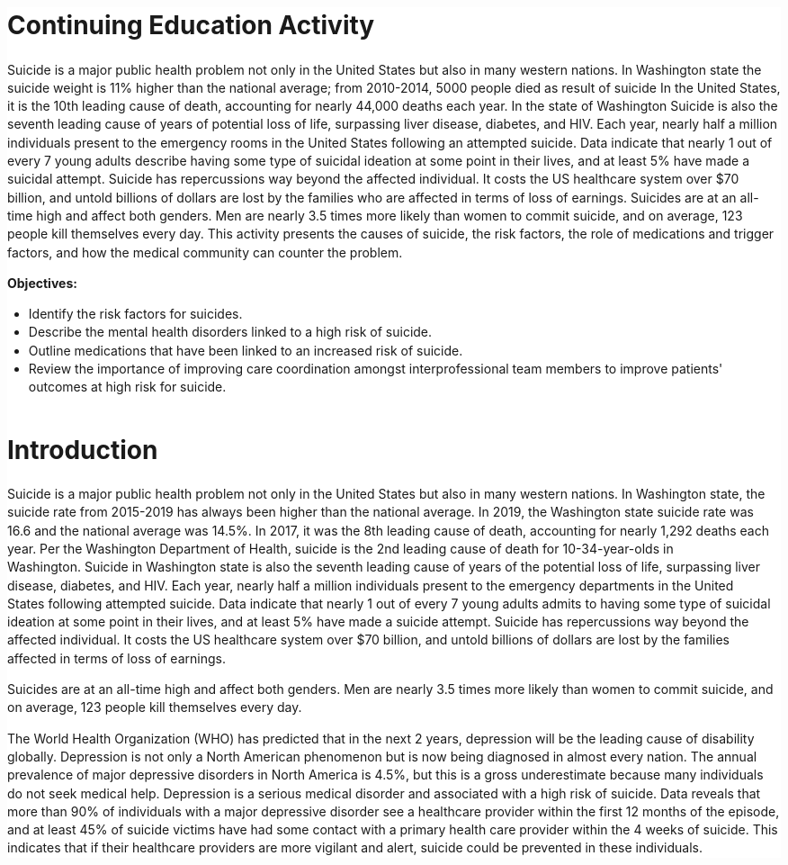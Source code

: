 # Continuing Education Activity

Suicide is a major public health problem not only in the United States but also in many western nations. In Washington state the suicide weight is 11% higher than the national average; from 2010-2014, 5000 people died as result of suicide In the United States, it is the 10th leading cause of death, accounting for nearly 44,000 deaths each year. In the state of Washington Suicide is also the seventh leading cause of years of potential loss of life, surpassing liver disease, diabetes, and HIV. Each year, nearly half a million individuals present to the emergency rooms in the United States following an attempted suicide. Data indicate that nearly 1 out of every 7 young adults describe having some type of suicidal ideation at some point in their lives, and at least 5% have made a suicidal attempt. Suicide has repercussions way beyond the affected individual. It costs the US healthcare system over $70 billion, and untold billions of dollars are lost by the families who are affected in terms of loss of earnings. Suicides are at an all-time high and affect both genders. Men are nearly 3.5 times more likely than women to commit suicide, and on average, 123 people kill themselves every day. This activity presents the causes of suicide, the risk factors, the role of medications and trigger factors, and how the medical community can counter the problem.

**Objectives:**
- Identify the risk factors for suicides.
- Describe the mental health disorders linked to a high risk of suicide.
- Outline medications that have been linked to an increased risk of suicide.
- Review the importance of improving care coordination amongst interprofessional team members to improve patients' outcomes at high risk for suicide.

# Introduction

Suicide is a major public health problem not only in the United States but also in many western nations. In Washington state, the suicide rate from 2015-2019 has always been higher than the national average. In 2019, the Washington state suicide rate was 16.6 and the national average was 14.5%. In 2017, it was the 8th leading cause of death, accounting for nearly 1,292 deaths each year. Per the Washington Department of Health, suicide is the 2nd leading cause of death for 10-34-year-olds in Washington. Suicide in Washington state is also the seventh leading cause of years of the potential loss of life, surpassing liver disease, diabetes, and HIV. Each year, nearly half a million individuals present to the emergency departments in the United States following attempted suicide. Data indicate that nearly 1 out of every 7 young adults admits to having some type of suicidal ideation at some point in their lives, and at least 5% have made a suicide attempt. Suicide has repercussions way beyond the affected individual. It costs the US healthcare system over $70 billion, and untold billions of dollars are lost by the families affected in terms of loss of earnings.

Suicides are at an all-time high and affect both genders. Men are nearly 3.5 times more likely than women to commit suicide, and on average, 123 people kill themselves every day.

The World Health Organization (WHO) has predicted that in the next 2 years, depression will be the leading cause of disability globally. Depression is not only a North American phenomenon but is now being diagnosed in almost every nation. The annual prevalence of major depressive disorders in North America is 4.5%, but this is a gross underestimate because many individuals do not seek medical help. Depression is a serious medical disorder and associated with a high risk of suicide. Data reveals that more than 90% of individuals with a major depressive disorder see a healthcare provider within the first 12 months of the episode, and at least 45% of suicide victims have had some contact with a primary health care provider within the 4 weeks of suicide. This indicates that if their healthcare providers are more vigilant and alert, suicide could be prevented in these individuals.
